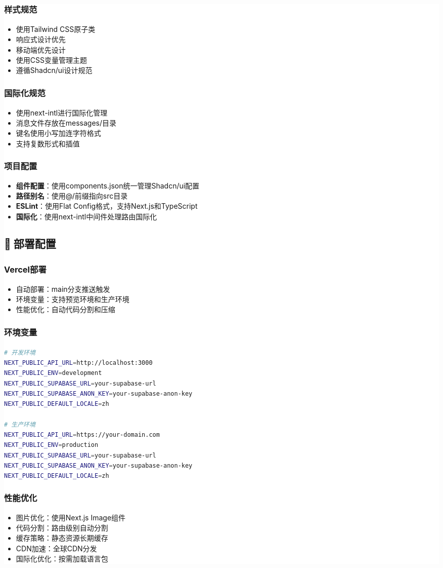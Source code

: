 ### 样式规范
- 使用Tailwind CSS原子类
- 响应式设计优先
- 移动端优先设计
- 使用CSS变量管理主题
- 遵循Shadcn/ui设计规范

### 国际化规范
- 使用next-intl进行国际化管理
- 消息文件存放在messages/目录
- 键名使用小写加连字符格式
- 支持复数形式和插值

### 项目配置
- **组件配置**：使用components.json统一管理Shadcn/ui配置
- **路径别名**：使用@/前缀指向src目录
- **ESLint**：使用Flat Config格式，支持Next.js和TypeScript
- **国际化**：使用next-intl中间件处理路由国际化

## 🚀 部署配置

### Vercel部署
- 自动部署：main分支推送触发
- 环境变量：支持预览环境和生产环境
- 性能优化：自动代码分割和压缩

### 环境变量
```bash
# 开发环境
NEXT_PUBLIC_API_URL=http://localhost:3000
NEXT_PUBLIC_ENV=development
NEXT_PUBLIC_SUPABASE_URL=your-supabase-url
NEXT_PUBLIC_SUPABASE_ANON_KEY=your-supabase-anon-key
NEXT_PUBLIC_DEFAULT_LOCALE=zh

# 生产环境
NEXT_PUBLIC_API_URL=https://your-domain.com
NEXT_PUBLIC_ENV=production
NEXT_PUBLIC_SUPABASE_URL=your-supabase-url
NEXT_PUBLIC_SUPABASE_ANON_KEY=your-supabase-anon-key
NEXT_PUBLIC_DEFAULT_LOCALE=zh
```

### 性能优化
- 图片优化：使用Next.js Image组件
- 代码分割：路由级别自动分割
- 缓存策略：静态资源长期缓存
- CDN加速：全球CDN分发
- 国际化优化：按需加载语言包
